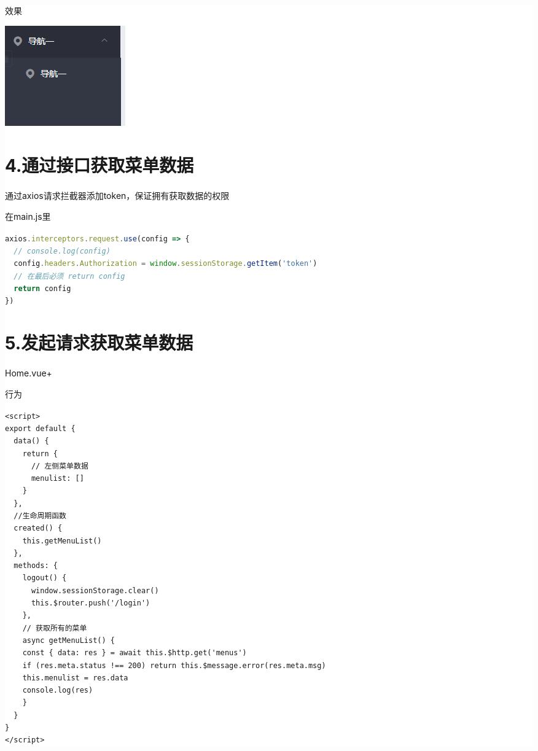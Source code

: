效果

![image-20210806155354887](用户列表功能模块.assets/image-20210806155354887-16282364367003.png)

# 4.通过接口获取菜单数据

通过axios请求拦截器添加token，保证拥有获取数据的权限

在main.js里

```js
axios.interceptors.request.use(config => {
  // console.log(config)
  config.headers.Authorization = window.sessionStorage.getItem('token')
  // 在最后必须 return config
  return config
})
```

# 5.发起请求获取菜单数据

Home.vue+

行为

```vue
<script>
export default {
  data() {
    return {
      // 左侧菜单数据
      menulist: []
    }
  },
  //生命周期函数
  created() {
    this.getMenuList()
  },
  methods: {
    logout() {
      window.sessionStorage.clear()
      this.$router.push('/login')
    },
    // 获取所有的菜单
    async getMenuList() {
    const { data: res } = await this.$http.get('menus')
    if (res.meta.status !== 200) return this.$message.error(res.meta.msg)
    this.menulist = res.data
    console.log(res)
    }
  }
}
</script>
```

